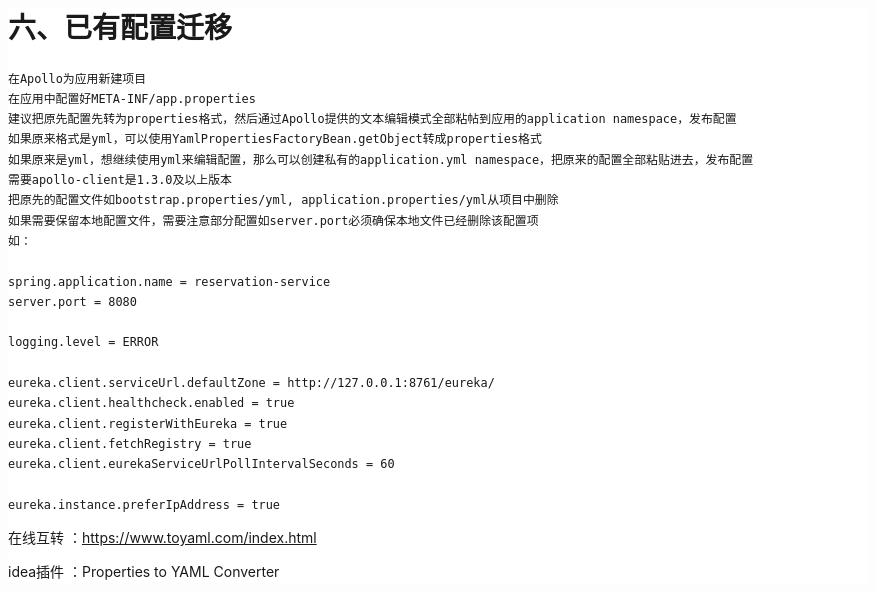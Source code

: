 







# 六、已有配置迁移

```
在Apollo为应用新建项目
在应用中配置好META-INF/app.properties
建议把原先配置先转为properties格式，然后通过Apollo提供的文本编辑模式全部粘帖到应用的application namespace，发布配置
如果原来格式是yml，可以使用YamlPropertiesFactoryBean.getObject转成properties格式
如果原来是yml，想继续使用yml来编辑配置，那么可以创建私有的application.yml namespace，把原来的配置全部粘贴进去，发布配置
需要apollo-client是1.3.0及以上版本
把原先的配置文件如bootstrap.properties/yml, application.properties/yml从项目中删除
如果需要保留本地配置文件，需要注意部分配置如server.port必须确保本地文件已经删除该配置项
如：

spring.application.name = reservation-service
server.port = 8080

logging.level = ERROR

eureka.client.serviceUrl.defaultZone = http://127.0.0.1:8761/eureka/
eureka.client.healthcheck.enabled = true
eureka.client.registerWithEureka = true
eureka.client.fetchRegistry = true
eureka.client.eurekaServiceUrlPollIntervalSeconds = 60

eureka.instance.preferIpAddress = true

```

在线互转 ：https://www.toyaml.com/index.html

idea插件 ：Properties to YAML Converter



























